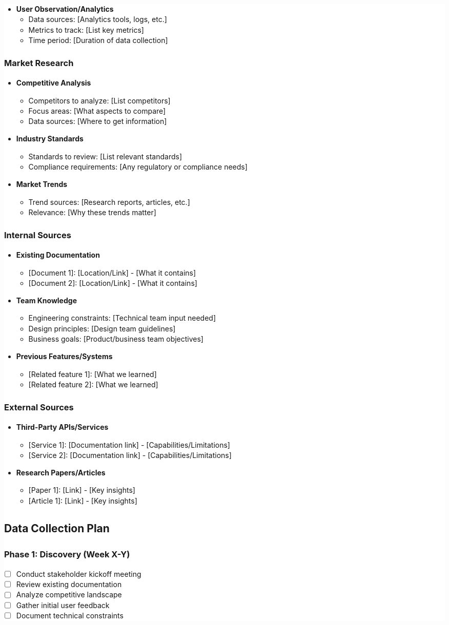 - **User Observation/Analytics**
  - Data sources: [Analytics tools, logs, etc.]
  - Metrics to track: [List key metrics]
  - Time period: [Duration of data collection]

### Market Research

- **Competitive Analysis**
  - Competitors to analyze: [List competitors]
  - Focus areas: [What aspects to compare]
  - Data sources: [Where to get information]

- **Industry Standards**
  - Standards to review: [List relevant standards]
  - Compliance requirements: [Any regulatory or compliance needs]

- **Market Trends**
  - Trend sources: [Research reports, articles, etc.]
  - Relevance: [Why these trends matter]

### Internal Sources

- **Existing Documentation**
  - [Document 1]: [Location/Link] - [What it contains]
  - [Document 2]: [Location/Link] - [What it contains]

- **Team Knowledge**
  - Engineering constraints: [Technical team input needed]
  - Design principles: [Design team guidelines]
  - Business goals: [Product/business team objectives]

- **Previous Features/Systems**
  - [Related feature 1]: [What we learned]
  - [Related feature 2]: [What we learned]

### External Sources

- **Third-Party APIs/Services**
  - [Service 1]: [Documentation link] - [Capabilities/Limitations]
  - [Service 2]: [Documentation link] - [Capabilities/Limitations]

- **Research Papers/Articles**
  - [Paper 1]: [Link] - [Key insights]
  - [Article 1]: [Link] - [Key insights]

## Data Collection Plan

### Phase 1: Discovery (Week X-Y)

- [ ] Conduct stakeholder kickoff meeting
- [ ] Review existing documentation
- [ ] Analyze competitive landscape
- [ ] Gather initial user feedback
- [ ] Document technical constraints
